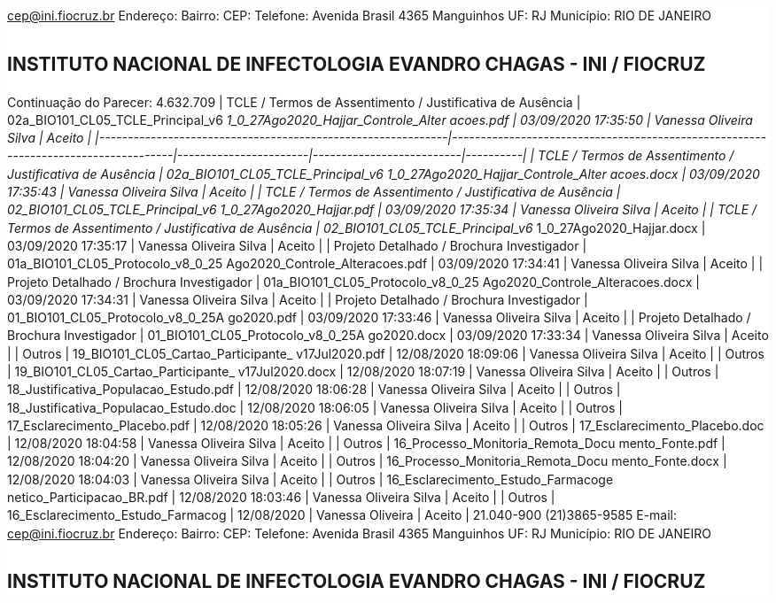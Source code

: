 cep@ini.fiocruz.br
Endereço:
Bairro:
CEP:
Telefone:
Avenida Brasil 4365
Manguinhos
UF: RJ
Município:
RIO DE JANEIRO
## INSTITUTO NACIONAL DE INFECTOLOGIA EVANDRO CHAGAS - INI / FIOCRUZ

Continuação do Parecer: 4.632.709
| TCLE / Termos de Assentimento / Justificativa de Ausência   | 02a_BIO101_CL05_TCLE_Principal_v6 _1_0_27Ago2020_Hajjar_Controle_Alter acoes.pdf   | 03/09/2020 17:35:50   | Vanessa Oliveira Silva   | Aceito   |
|-------------------------------------------------------------|------------------------------------------------------------------------------------|-----------------------|--------------------------|----------|
| TCLE / Termos de Assentimento / Justificativa de Ausência   | 02a_BIO101_CL05_TCLE_Principal_v6 _1_0_27Ago2020_Hajjar_Controle_Alter acoes.docx  | 03/09/2020 17:35:43   | Vanessa Oliveira Silva   | Aceito   |
| TCLE / Termos de Assentimento / Justificativa de Ausência   | 02_BIO101_CL05_TCLE_Principal_v6_ 1_0_27Ago2020_Hajjar.pdf                         | 03/09/2020 17:35:34   | Vanessa Oliveira Silva   | Aceito   |
| TCLE / Termos de Assentimento / Justificativa de Ausência   | 02_BIO101_CL05_TCLE_Principal_v6_ 1_0_27Ago2020_Hajjar.docx                        | 03/09/2020 17:35:17   | Vanessa Oliveira Silva   | Aceito   |
| Projeto Detalhado / Brochura Investigador                   | 01a_BIO101_CL05_Protocolo_v8_0_25 Ago2020_Controle_Alteracoes.pdf                  | 03/09/2020 17:34:41   | Vanessa Oliveira Silva   | Aceito   |
| Projeto Detalhado / Brochura Investigador                   | 01a_BIO101_CL05_Protocolo_v8_0_25 Ago2020_Controle_Alteracoes.docx                 | 03/09/2020 17:34:31   | Vanessa Oliveira Silva   | Aceito   |
| Projeto Detalhado / Brochura Investigador                   | 01_BIO101_CL05_Protocolo_v8_0_25A go2020.pdf                                       | 03/09/2020 17:33:46   | Vanessa Oliveira Silva   | Aceito   |
| Projeto Detalhado / Brochura Investigador                   | 01_BIO101_CL05_Protocolo_v8_0_25A go2020.docx                                      | 03/09/2020 17:33:34   | Vanessa Oliveira Silva   | Aceito   |
| Outros                                                      | 19_BIO101_CL05_Cartao_Participante_ v17Jul2020.pdf                                 | 12/08/2020 18:09:06   | Vanessa Oliveira Silva   | Aceito   |
| Outros                                                      | 19_BIO101_CL05_Cartao_Participante_ v17Jul2020.docx                                | 12/08/2020 18:07:19   | Vanessa Oliveira Silva   | Aceito   |
| Outros                                                      | 18_Justificativa_Populacao_Estudo.pdf                                              | 12/08/2020 18:06:28   | Vanessa Oliveira Silva   | Aceito   |
| Outros                                                      | 18_Justificativa_Populacao_Estudo.doc                                              | 12/08/2020 18:06:05   | Vanessa Oliveira Silva   | Aceito   |
| Outros                                                      | 17_Esclarecimento_Placebo.pdf                                                      | 12/08/2020 18:05:26   | Vanessa Oliveira Silva   | Aceito   |
| Outros                                                      | 17_Esclarecimento_Placebo.doc                                                      | 12/08/2020 18:04:58   | Vanessa Oliveira Silva   | Aceito   |
| Outros                                                      | 16_Processo_Monitoria_Remota_Docu mento_Fonte.pdf                                  | 12/08/2020 18:04:20   | Vanessa Oliveira Silva   | Aceito   |
| Outros                                                      | 16_Processo_Monitoria_Remota_Docu mento_Fonte.docx                                 | 12/08/2020 18:04:03   | Vanessa Oliveira Silva   | Aceito   |
| Outros                                                      | 16_Esclarecimento_Estudo_Farmacoge netico_Participacao_BR.pdf                      | 12/08/2020 18:03:46   | Vanessa Oliveira Silva   | Aceito   |
| Outros                                                      | 16_Esclarecimento_Estudo_Farmacog                                                  | 12/08/2020            | Vanessa Oliveira         | Aceito   |
21.040-900
(21)3865-9585
E-mail:
cep@ini.fiocruz.br
Endereço:
Bairro:
CEP:
Telefone:
Avenida Brasil 4365
Manguinhos
UF: RJ
Município:
RIO DE JANEIRO
## INSTITUTO NACIONAL DE INFECTOLOGIA EVANDRO CHAGAS - INI / FIOCRUZ
